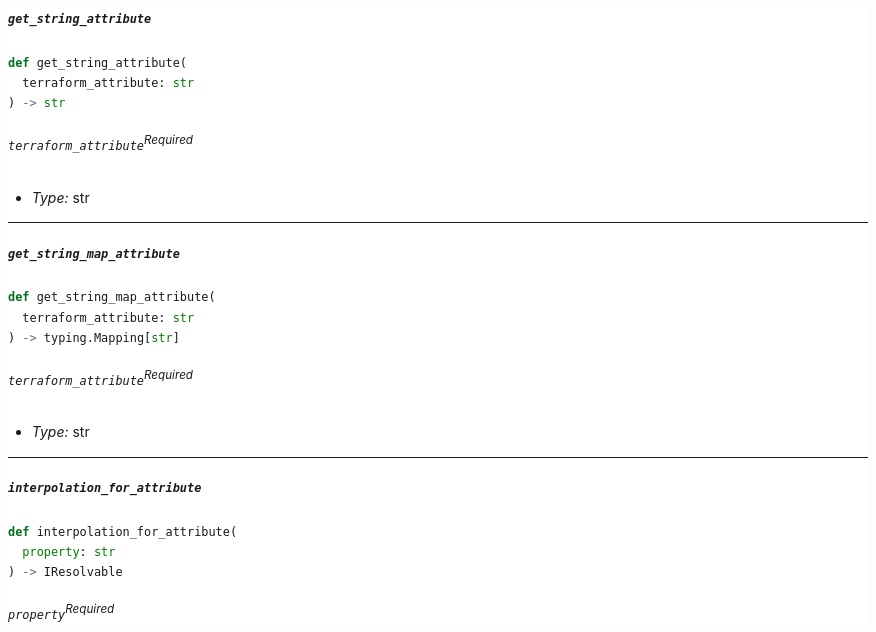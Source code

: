 ##### `get_string_attribute` <a name="get_string_attribute" id="@cdktf/provider-ionoscloud.dataIonoscloudDataplatformVersions.DataIonoscloudDataplatformVersionsTimeoutsOutputReference.getStringAttribute"></a>

```python
def get_string_attribute(
  terraform_attribute: str
) -> str
```

###### `terraform_attribute`<sup>Required</sup> <a name="terraform_attribute" id="@cdktf/provider-ionoscloud.dataIonoscloudDataplatformVersions.DataIonoscloudDataplatformVersionsTimeoutsOutputReference.getStringAttribute.parameter.terraformAttribute"></a>

- *Type:* str

---

##### `get_string_map_attribute` <a name="get_string_map_attribute" id="@cdktf/provider-ionoscloud.dataIonoscloudDataplatformVersions.DataIonoscloudDataplatformVersionsTimeoutsOutputReference.getStringMapAttribute"></a>

```python
def get_string_map_attribute(
  terraform_attribute: str
) -> typing.Mapping[str]
```

###### `terraform_attribute`<sup>Required</sup> <a name="terraform_attribute" id="@cdktf/provider-ionoscloud.dataIonoscloudDataplatformVersions.DataIonoscloudDataplatformVersionsTimeoutsOutputReference.getStringMapAttribute.parameter.terraformAttribute"></a>

- *Type:* str

---

##### `interpolation_for_attribute` <a name="interpolation_for_attribute" id="@cdktf/provider-ionoscloud.dataIonoscloudDataplatformVersions.DataIonoscloudDataplatformVersionsTimeoutsOutputReference.interpolationForAttribute"></a>

```python
def interpolation_for_attribute(
  property: str
) -> IResolvable
```

###### `property`<sup>Required</sup> <a name="property" id="@cdktf/provider-ionoscloud.dataIonoscloudDataplatformVersions.DataIonoscloudDataplatformVersionsTimeoutsOutputReference.interpolationForAttribute.parameter.property"></a>
